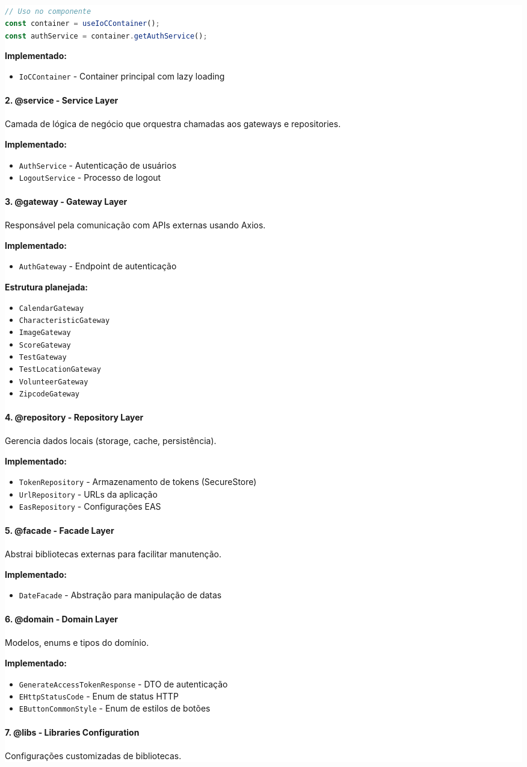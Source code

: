```typescript
// Uso no componente
const container = useIoCContainer();
const authService = container.getAuthService();
```

**Implementado:**
- `IoCContainer` - Container principal com lazy loading

#### 2. **@service** - Service Layer
Camada de lógica de negócio que orquestra chamadas aos gateways e repositories.

**Implementado:**
- `AuthService` - Autenticação de usuários
- `LogoutService` - Processo de logout

#### 3. **@gateway** - Gateway Layer
Responsável pela comunicação com APIs externas usando Axios.

**Implementado:**
- `AuthGateway` - Endpoint de autenticação

**Estrutura planejada:**
- `CalendarGateway`
- `CharacteristicGateway`
- `ImageGateway`
- `ScoreGateway`
- `TestGateway`
- `TestLocationGateway`
- `VolunteerGateway`
- `ZipcodeGateway`

#### 4. **@repository** - Repository Layer
Gerencia dados locais (storage, cache, persistência).

**Implementado:**
- `TokenRepository` - Armazenamento de tokens (SecureStore)
- `UrlRepository` - URLs da aplicação
- `EasRepository` - Configurações EAS

#### 5. **@facade** - Facade Layer
Abstrai bibliotecas externas para facilitar manutenção.

**Implementado:**
- `DateFacade` - Abstração para manipulação de datas

#### 6. **@domain** - Domain Layer
Modelos, enums e tipos do domínio.

**Implementado:**
- `GenerateAccessTokenResponse` - DTO de autenticação
- `EHttpStatusCode` - Enum de status HTTP
- `EButtonCommonStyle` - Enum de estilos de botões

#### 7. **@libs** - Libraries Configuration
Configurações customizadas de bibliotecas.
